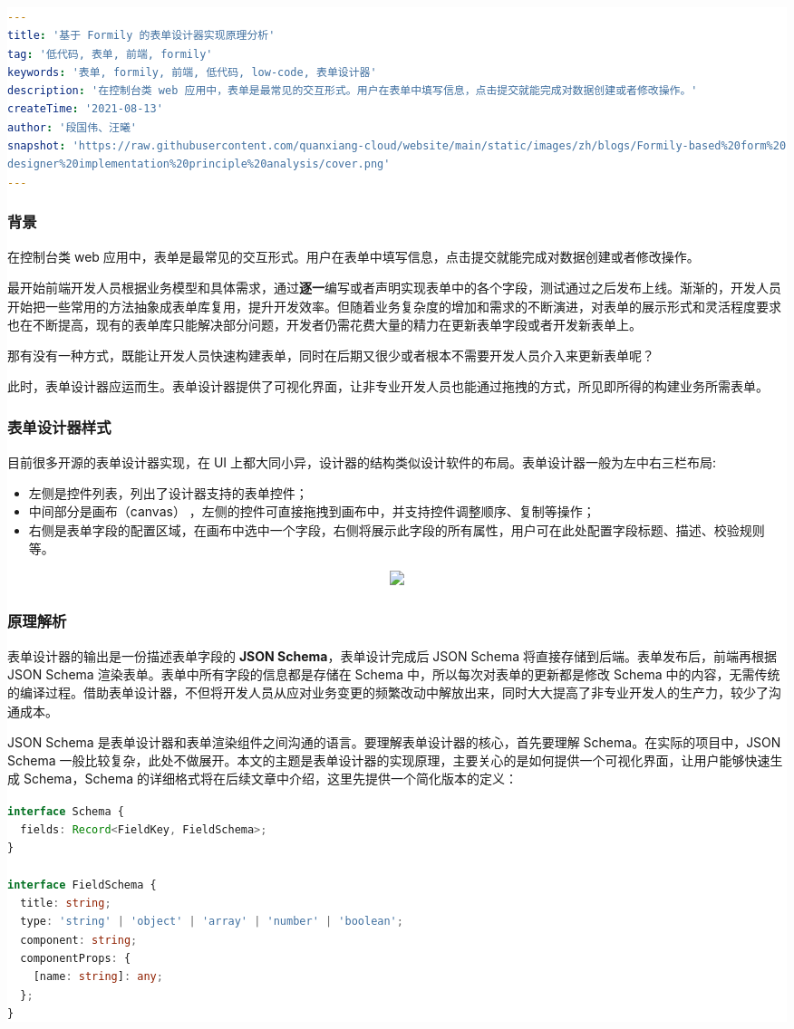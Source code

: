 ```yaml
---
title: '基于 Formily 的表单设计器实现原理分析'
tag: '低代码, 表单, 前端, formily'
keywords: '表单, formily, 前端, 低代码, low-code, 表单设计器'
description: '在控制台类 web 应用中，表单是最常见的交互形式。用户在表单中填写信息，点击提交就能完成对数据创建或者修改操作。'
createTime: '2021-08-13'
author: '段国伟、汪曦'
snapshot: 'https://raw.githubusercontent.com/quanxiang-cloud/website/main/static/images/zh/blogs/Formily-based%20form%20designer%20implementation%20principle%20analysis/cover.png'
---
```


### 背景

在控制台类 web 应用中，表单是最常见的交互形式。用户在表单中填写信息，点击提交就能完成对数据创建或者修改操作。

最开始前端开发人员根据业务模型和具体需求，通过**逐一**编写或者声明实现表单中的各个字段，测试通过之后发布上线。渐渐的，开发人员开始把一些常用的方法抽象成表单库复用，提升开发效率。但随着业务复杂度的增加和需求的不断演进，对表单的展示形式和灵活程度要求也在不断提高，现有的表单库只能解决部分问题，开发者仍需花费大量的精力在更新表单字段或者开发新表单上。

那有没有一种方式，既能让开发人员快速构建表单，同时在后期又很少或者根本不需要开发人员介入来更新表单呢？

此时，表单设计器应运而生。表单设计器提供了可视化界面，让非专业开发人员也能通过拖拽的方式，所见即所得的构建业务所需表单。

### 表单设计器样式

目前很多开源的表单设计器实现，在 UI 上都大同小异，设计器的结构类似设计软件的布局。表单设计器一般为左中右三栏布局:

- 左侧是控件列表，列出了设计器支持的表单控件；
- 中间部分是画布（canvas） ，左侧的控件可直接拖拽到画布中，并支持控件调整顺序、复制等操作；
- 右侧是表单字段的配置区域，在画布中选中一个字段，右侧将展示此字段的所有属性，用户可在此处配置字段标题、描述、校验规则等。



<div align=center>
<img src="https://raw.githubusercontent.com/quanxiang-cloud/website/main/static/images/zh/blogs/Formily-based%20form%20designer%20implementation%20principle%20analysis/form-builder-demo.png" width = 60%/>
</div>



### 原理解析

表单设计器的输出是一份描述表单字段的 **JSON Schema**，表单设计完成后 JSON Schema 将直接存储到后端。表单发布后，前端再根据 JSON Schema 渲染表单。表单中所有字段的信息都是存储在 Schema 中，所以每次对表单的更新都是修改 Schema 中的内容，无需传统的编译过程。借助表单设计器，不但将开发人员从应对业务变更的频繁改动中解放出来，同时大大提高了非专业开发人的生产力，较少了沟通成本。

JSON Schema 是表单设计器和表单渲染组件之间沟通的语言。要理解表单设计器的核心，首先要理解 Schema。在实际的项目中，JSON Schema 一般比较复杂，此处不做展开。本文的主题是表单设计器的实现原理，主要关心的是如何提供一个可视化界面，让用户能够快速生成 Schema，Schema 的详细格式将在后续文章中介绍，这里先提供一个简化版本的定义：

```typescript
interface Schema {
  fields: Record<FieldKey, FieldSchema>;
}

interface FieldSchema {
  title: string;
  type: 'string' | 'object' | 'array' | 'number' | 'boolean';
  component: string;
  componentProps: {
    [name: string]: any;
  };
}
```
